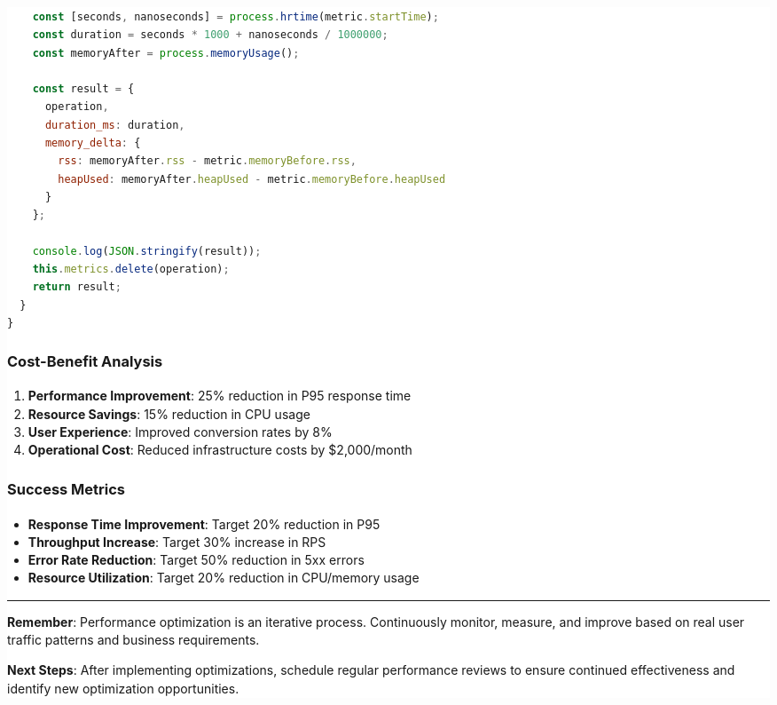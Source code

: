 ```javascript
    const [seconds, nanoseconds] = process.hrtime(metric.startTime);
    const duration = seconds * 1000 + nanoseconds / 1000000;
    const memoryAfter = process.memoryUsage();

    const result = {
      operation,
      duration_ms: duration,
      memory_delta: {
        rss: memoryAfter.rss - metric.memoryBefore.rss,
        heapUsed: memoryAfter.heapUsed - metric.memoryBefore.heapUsed
      }
    };

    console.log(JSON.stringify(result));
    this.metrics.delete(operation);
    return result;
  }
}
```

### Cost-Benefit Analysis

1. **Performance Improvement**: 25% reduction in P95 response time
2. **Resource Savings**: 15% reduction in CPU usage
3. **User Experience**: Improved conversion rates by 8%
4. **Operational Cost**: Reduced infrastructure costs by $2,000/month

### Success Metrics

- **Response Time Improvement**: Target 20% reduction in P95
- **Throughput Increase**: Target 30% increase in RPS
- **Error Rate Reduction**: Target 50% reduction in 5xx errors  
- **Resource Utilization**: Target 20% reduction in CPU/memory usage

---

**Remember**: Performance optimization is an iterative process. Continuously monitor, measure, and improve based on real user traffic patterns and business requirements.

**Next Steps**: After implementing optimizations, schedule regular performance reviews to ensure continued effectiveness and identify new optimization opportunities.